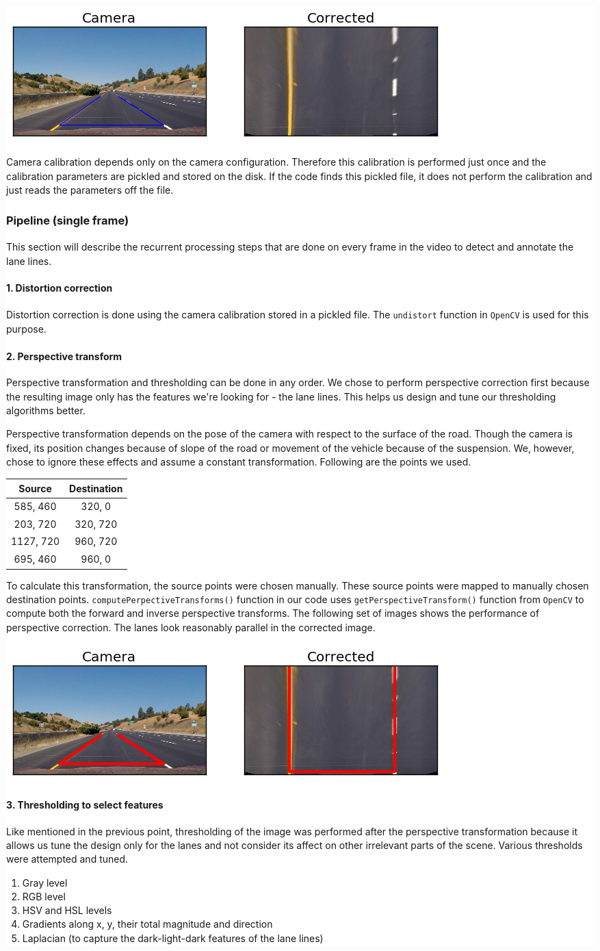 ![alt text][image1]

Camera calibration depends only on the camera configuration. Therefore this calibration is performed just once and the calibration parameters are pickled and stored on the disk. If the code finds this pickled file, it does not perform the calibration and just reads the parameters off the file. 

### Pipeline (single frame)

This section will describe the recurrent processing steps that are done on every frame in the video to detect and annotate the lane lines.

#### 1. Distortion correction

Distortion correction is done using the camera calibration stored in a pickled file. The ```undistort``` function in ```OpenCV``` is used for this purpose. 

#### 2. Perspective transform

Perspective transformation and thresholding can be done in any order. We chose to perform perspective correction first because the resulting image only has the features we're looking for - the lane lines. This helps us design and tune our thresholding algorithms better. 

Perspective transformation depends on the pose of the camera with respect to the surface of the road. Though the camera is fixed, its position changes because of slope of the road or movement of the vehicle because of the suspension. We, however, chose to ignore these effects and assume a constant transformation. Following are the points we used.
 
| Source        | Destination   | 
|:-------------:|:-------------:| 
| 585, 460      | 320, 0        | 
| 203, 720      | 320, 720      |
| 1127, 720     | 960, 720      |
| 695, 460      | 960, 0        |


To calculate this transformation, the source points were chosen manually. These source points were mapped to manually chosen destination points. ```computePerpectiveTransforms()``` function in our code uses ```getPerspectiveTransform()``` function from ```OpenCV``` to compute both the forward and inverse perspective transforms. The following set of images shows the performance of perspective correction. The lanes look reasonably parallel in the corrected image.

![alt text][image2]

#### 3. Thresholding to select features

Like mentioned in the previous point, thresholding of the image was performed after the perspective transformation because it allows us tune the design only for the lanes and not consider its affect on other irrelevant parts of the scene. Various thresholds were attempted and tuned. 

1. Gray level
2. RGB level
3. HSV and HSL levels
4. Gradients along x, y, their total magnitude and direction
5. Laplacian (to capture the dark-light-dark features of the lane lines)


[//]: # (Image References)
[image1]: ./output_images/calibresult.png "Undistorted"
[image2]: ./output_images/perspresult.png "Perspective corrected"
[image3]: ./output_images/threshresult.png "Thresholded binary example"
[image4]: ./output_images/laneresult.png "Lane line detection"
[image5]: ./output_images/outresult.png "Final output"
[image6]: ./output_images/diagresult.png "Diagnostic output"